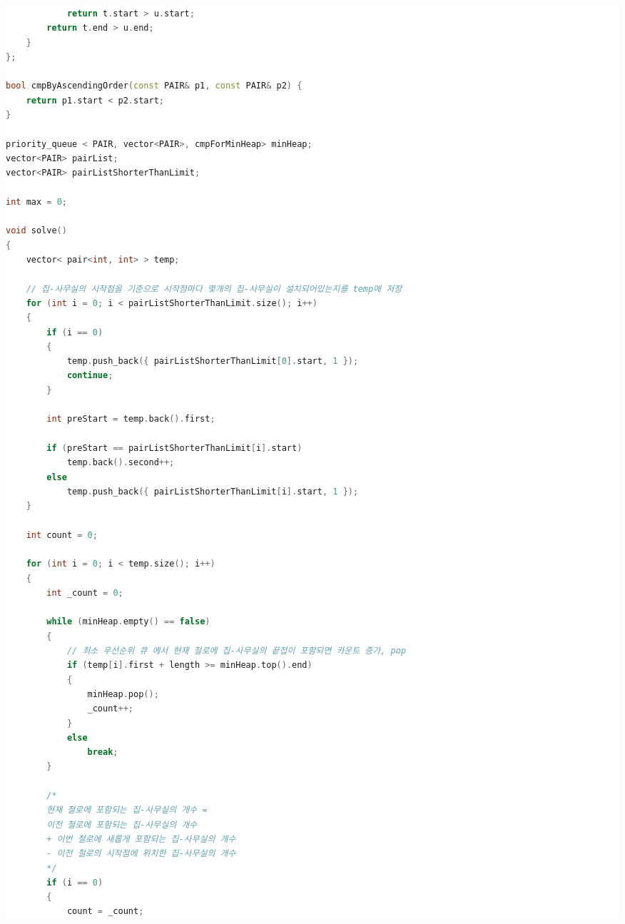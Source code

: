 ```c++
			return t.start > u.start;
		return t.end > u.end;
	}
};

bool cmpByAscendingOrder(const PAIR& p1, const PAIR& p2) {
	return p1.start < p2.start;
}

priority_queue < PAIR, vector<PAIR>, cmpForMinHeap> minHeap;
vector<PAIR> pairList;
vector<PAIR> pairListShorterThanLimit;

int max = 0;

void solve()
{
	vector< pair<int, int> > temp;

	// 집-사무실의 시작점을 기준으로 시작점마다 몇개의 집-사무실이 설치되어있는지를 temp에 저장
	for (int i = 0; i < pairListShorterThanLimit.size(); i++)
	{
		if (i == 0)
		{
			temp.push_back({ pairListShorterThanLimit[0].start, 1 });
			continue;
		}

		int preStart = temp.back().first;

		if (preStart == pairListShorterThanLimit[i].start)
			temp.back().second++;
		else
			temp.push_back({ pairListShorterThanLimit[i].start, 1 });
	}

	int count = 0;

	for (int i = 0; i < temp.size(); i++)
	{
		int _count = 0;

		while (minHeap.empty() == false)
		{
			// 최소 우선순위 큐 에서 현재 철로에 집-사무실의 끝접이 포함되면 카운트 증가, pop
			if (temp[i].first + length >= minHeap.top().end)
			{
				minHeap.pop();
				_count++;
			}
			else
				break;
		}

        /*
		현재 철로에 포함되는 집-사무실의 개수 = 
		이전 철로에 포함되는 집-사무실의 개수
		+ 이번 철로에 새롭게 포함되는 집-사무실의 개수
		- 이전 철로의 시작점에 위치한 집-사무실의 개수
		*/
		if (i == 0)
		{
			count = _count;
```